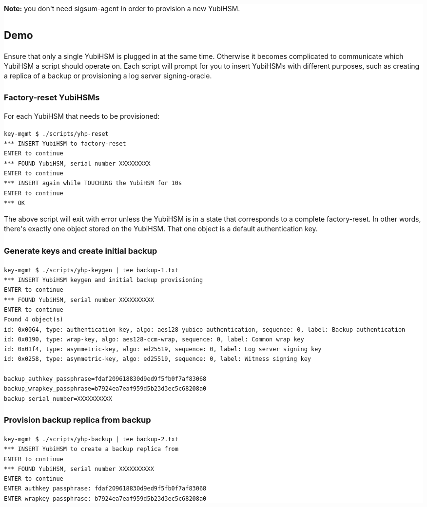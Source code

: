 **Note:** you don't need sigsum-agent in order to provision a new YubiHSM.

## Demo

Ensure that only a single YubiHSM is plugged in at the same time.  Otherwise it
becomes complicated to communicate which YubiHSM a script should operate on.
Each script will prompt for you to insert YubiHSMs with different purposes, such
as creating a replica of a backup or provisioning a log server signing-oracle.

### Factory-reset YubiHSMs

For each YubiHSM that needs to be provisioned:

    key-mgmt $ ./scripts/yhp-reset
    *** INSERT YubiHSM to factory-reset
    ENTER to continue
    *** FOUND YubiHSM, serial number XXXXXXXXX
    ENTER to continue
    *** INSERT again while TOUCHING the YubiHSM for 10s
    ENTER to continue
    *** OK

The above script will exit with error unless the YubiHSM is in a state that
corresponds to a complete factory-reset.  In other words, there's exactly one
object stored on the YubiHSM.  That one object is a default authentication key.

### Generate keys and create initial backup

    key-mgmt $ ./scripts/yhp-keygen | tee backup-1.txt
    *** INSERT YubiHSM keygen and initial backup provisioning
    ENTER to continue
    *** FOUND YubiHSM, serial number XXXXXXXXXX
    ENTER to continue
    Found 4 object(s)
    id: 0x0064, type: authentication-key, algo: aes128-yubico-authentication, sequence: 0, label: Backup authentication
    id: 0x0190, type: wrap-key, algo: aes128-ccm-wrap, sequence: 0, label: Common wrap key
    id: 0x01f4, type: asymmetric-key, algo: ed25519, sequence: 0, label: Log server signing key
    id: 0x0258, type: asymmetric-key, algo: ed25519, sequence: 0, label: Witness signing key
    
    backup_authkey_passphrase=fdaf209618830d9ed9f5fb0f7af83068
    backup_wrapkey_passphrase=b7924ea7eaf959d5b23d3ec5c68208a0
    backup_serial_number=XXXXXXXXXX

### Provision backup replica from backup

    key-mgmt $ ./scripts/yhp-backup | tee backup-2.txt
    *** INSERT YubiHSM to create a backup replica from
    ENTER to continue
    *** FOUND YubiHSM, serial number XXXXXXXXXX
    ENTER to continue
    ENTER authkey passphrase: fdaf209618830d9ed9f5fb0f7af83068
    ENTER wrapkey passphrase: b7924ea7eaf959d5b23d3ec5c68208a0
    